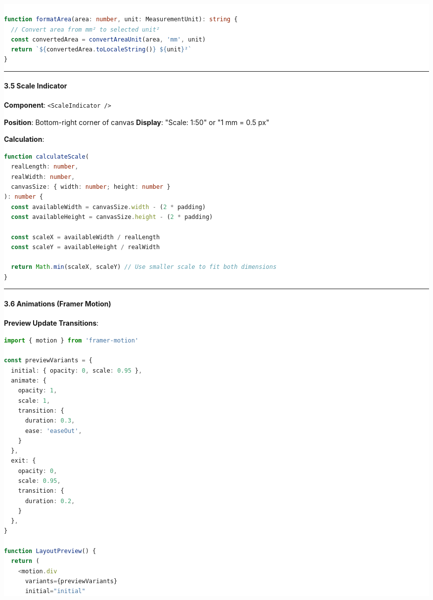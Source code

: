 ```typescript

function formatArea(area: number, unit: MeasurementUnit): string {
  // Convert area from mm² to selected unit²
  const convertedArea = convertAreaUnit(area, 'mm', unit)
  return `${convertedArea.toLocaleString()} ${unit}²`
}
```

---

#### 3.5 Scale Indicator

**Component**: `<ScaleIndicator />`

**Position**: Bottom-right corner of canvas
**Display**: "Scale: 1:50" or "1 mm = 0.5 px"

**Calculation**:
```typescript
function calculateScale(
  realLength: number,
  realWidth: number,
  canvasSize: { width: number; height: number }
): number {
  const availableWidth = canvasSize.width - (2 * padding)
  const availableHeight = canvasSize.height - (2 * padding)

  const scaleX = availableWidth / realLength
  const scaleY = availableHeight / realWidth

  return Math.min(scaleX, scaleY) // Use smaller scale to fit both dimensions
}
```

---

#### 3.6 Animations (Framer Motion)

**Preview Update Transitions**:
```typescript
import { motion } from 'framer-motion'

const previewVariants = {
  initial: { opacity: 0, scale: 0.95 },
  animate: {
    opacity: 1,
    scale: 1,
    transition: {
      duration: 0.3,
      ease: 'easeOut',
    }
  },
  exit: {
    opacity: 0,
    scale: 0.95,
    transition: {
      duration: 0.2,
    }
  },
}

function LayoutPreview() {
  return (
    <motion.div
      variants={previewVariants}
      initial="initial"
```
